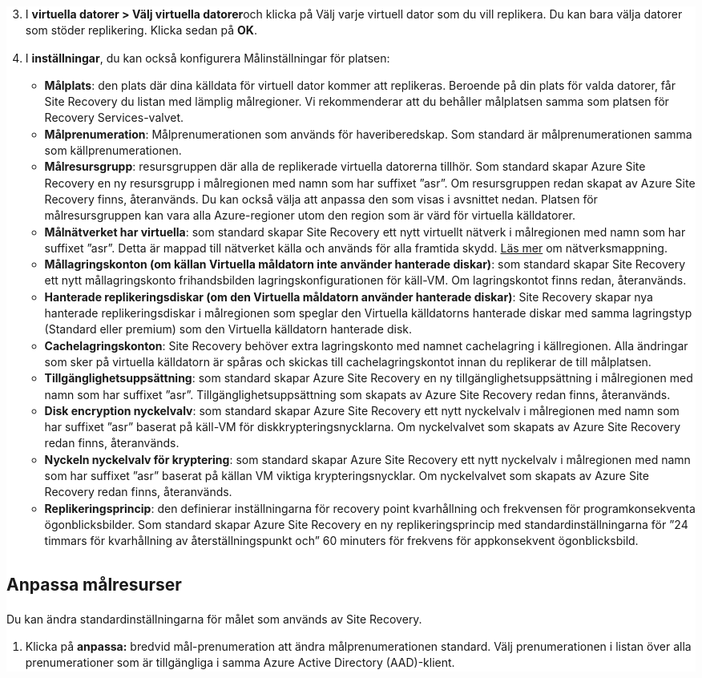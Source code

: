 3. I **virtuella datorer > Välj virtuella datorer**och klicka på Välj varje virtuell dator som du vill replikera. Du kan bara välja datorer som stöder replikering. Klicka sedan på **OK**.

4. I **inställningar**, du kan också konfigurera Målinställningar för platsen:

    - **Målplats**: den plats där dina källdata för virtuell dator kommer att replikeras. Beroende på din plats för valda datorer, får Site Recovery du listan med lämplig målregioner. Vi rekommenderar att du behåller målplatsen samma som platsen för Recovery Services-valvet.
    - **Målprenumeration**: Målprenumerationen som används för haveriberedskap. Som standard är målprenumerationen samma som källprenumerationen.
    - **Målresursgrupp**: resursgruppen där alla de replikerade virtuella datorerna tillhör. Som standard skapar Azure Site Recovery en ny resursgrupp i målregionen med namn som har suffixet ”asr”. Om resursgruppen redan skapat av Azure Site Recovery finns, återanvänds. Du kan också välja att anpassa den som visas i avsnittet nedan. Platsen för målresursgruppen kan vara alla Azure-regioner utom den region som är värd för virtuella källdatorer.
    - **Målnätverket har virtuella**: som standard skapar Site Recovery ett nytt virtuellt nätverk i målregionen med namn som har suffixet ”asr”. Detta är mappad till nätverket källa och används för alla framtida skydd. [Läs mer](site-recovery-network-mapping-azure-to-azure.md) om nätverksmappning.
    - **Mållagringskonton (om källan Virtuella måldatorn inte använder hanterade diskar)**: som standard skapar Site Recovery ett nytt mållagringskonto frihandsbilden lagringskonfigurationen för käll-VM. Om lagringskontot finns redan, återanvänds.
    - **Hanterade replikeringsdiskar (om den Virtuella måldatorn använder hanterade diskar)**: Site Recovery skapar nya hanterade replikeringsdiskar i målregionen som speglar den Virtuella källdatorns hanterade diskar med samma lagringstyp (Standard eller premium) som den Virtuella källdatorn hanterade disk.
    - **Cachelagringskonton**: Site Recovery behöver extra lagringskonto med namnet cachelagring i källregionen. Alla ändringar som sker på virtuella källdatorn är spåras och skickas till cachelagringskontot innan du replikerar de till målplatsen.
    - **Tillgänglighetsuppsättning**: som standard skapar Azure Site Recovery en ny tillgänglighetsuppsättning i målregionen med namn som har suffixet ”asr”. Tillgänglighetsuppsättning som skapats av Azure Site Recovery redan finns, återanvänds.
    - **Disk encryption nyckelvalv**: som standard skapar Azure Site Recovery ett nytt nyckelvalv i målregionen med namn som har suffixet ”asr” baserat på käll-VM för diskkrypteringsnycklarna. Om nyckelvalvet som skapats av Azure Site Recovery redan finns, återanvänds.
    - **Nyckeln nyckelvalv för kryptering**: som standard skapar Azure Site Recovery ett nytt nyckelvalv i målregionen med namn som har suffixet ”asr” baserat på källan VM viktiga krypteringsnycklar. Om nyckelvalvet som skapats av Azure Site Recovery redan finns, återanvänds.
    - **Replikeringsprincip**: den definierar inställningarna för recovery point kvarhållning och frekvensen för programkonsekventa ögonblicksbilder. Som standard skapar Azure Site Recovery en ny replikeringsprincip med standardinställningarna för ”24 timmars för kvarhållning av återställningspunkt och” 60 minuters för frekvens för appkonsekvent ögonblicksbild.



## <a name="customize-target-resources"></a>Anpassa målresurser

Du kan ändra standardinställningarna för målet som används av Site Recovery.


1. Klicka på **anpassa:** bredvid mål-prenumeration att ändra målprenumerationen standard. Välj prenumerationen i listan över alla prenumerationer som är tillgängliga i samma Azure Active Directory (AAD)-klient.
